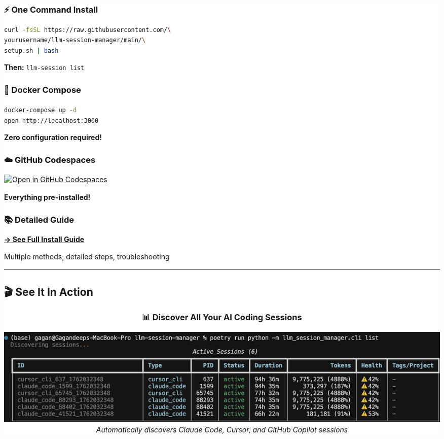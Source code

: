 ### ⚡ One Command Install
```bash
curl -fsSL https://raw.githubusercontent.com/\
yourusername/llm-session-manager/main/\
setup.sh | bash
```
**Then:** `llm-session list`

</td>
<td width="50%">

### 🐳 Docker Compose
```bash
docker-compose up -d
open http://localhost:3000
```
**Zero configuration required!**

</td>
</tr>
<tr>
<td width="50%">

### ☁️ GitHub Codespaces
[![Open in GitHub Codespaces](https://github.com/codespaces/badge.svg)](https://github.com/yourusername/llm-session-manager/codespaces)

**Everything pre-installed!**

</td>
<td width="50%">

### 📚 Detailed Guide
**[→ See Full Install Guide](INSTANT_START.md)**

Multiple methods, detailed steps, troubleshooting

</td>
</tr>
</table>

---

## 🎬 See It In Action

<div align="center">

### 📊 Discover All Your AI Coding Sessions
![Session List](screenshots/list.png)
*Automatically discovers Claude Code, Cursor, and GitHub Copilot sessions*
